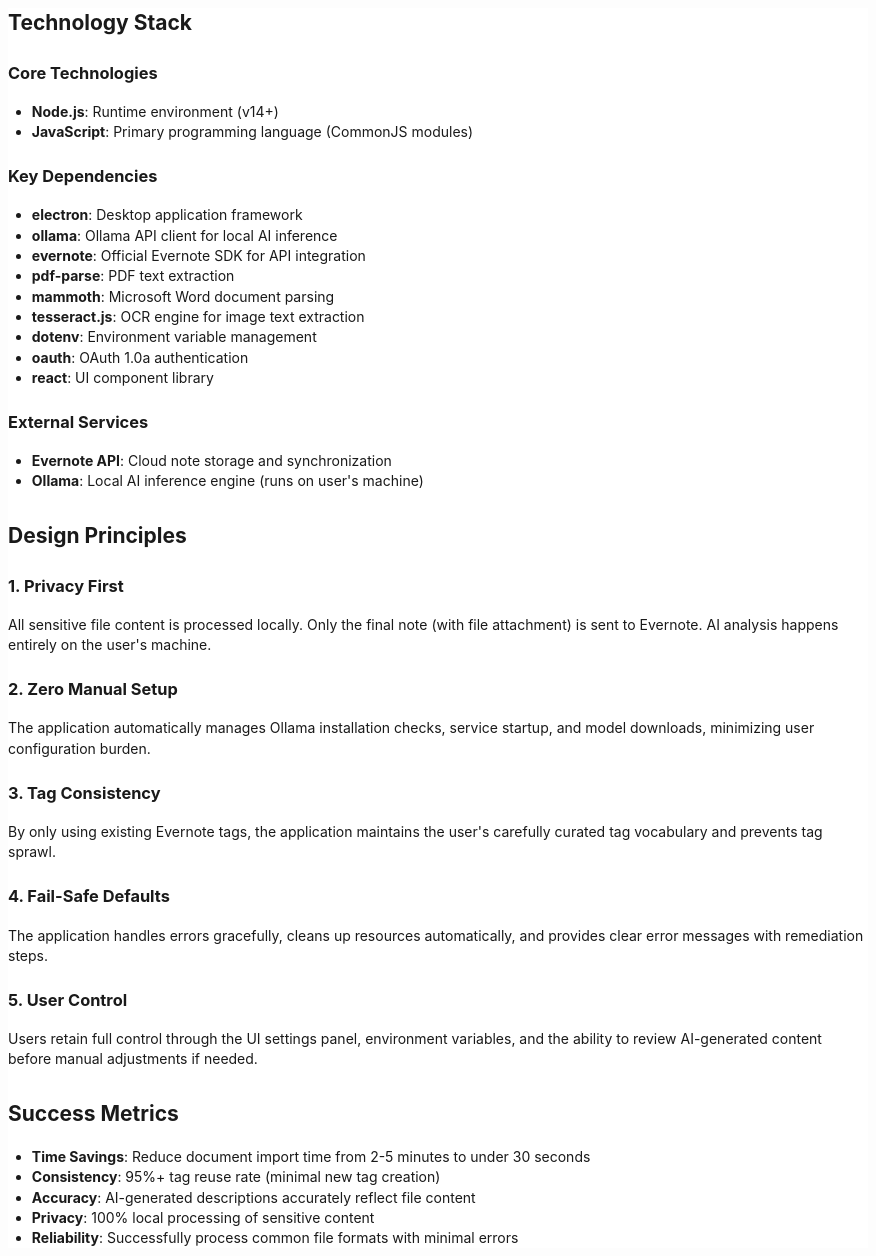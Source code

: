 ## Technology Stack

### Core Technologies
- **Node.js**: Runtime environment (v14+)
- **JavaScript**: Primary programming language (CommonJS modules)

### Key Dependencies
- **electron**: Desktop application framework
- **ollama**: Ollama API client for local AI inference
- **evernote**: Official Evernote SDK for API integration
- **pdf-parse**: PDF text extraction
- **mammoth**: Microsoft Word document parsing
- **tesseract.js**: OCR engine for image text extraction
- **dotenv**: Environment variable management
- **oauth**: OAuth 1.0a authentication
- **react**: UI component library

### External Services
- **Evernote API**: Cloud note storage and synchronization
- **Ollama**: Local AI inference engine (runs on user's machine)

## Design Principles

### 1. Privacy First
All sensitive file content is processed locally. Only the final note (with file attachment) is sent to Evernote. AI analysis happens entirely on the user's machine.

### 2. Zero Manual Setup
The application automatically manages Ollama installation checks, service startup, and model downloads, minimizing user configuration burden.

### 3. Tag Consistency
By only using existing Evernote tags, the application maintains the user's carefully curated tag vocabulary and prevents tag sprawl.

### 4. Fail-Safe Defaults
The application handles errors gracefully, cleans up resources automatically, and provides clear error messages with remediation steps.

### 5. User Control
Users retain full control through the UI settings panel, environment variables, and the ability to review AI-generated content before manual adjustments if needed.

## Success Metrics

- **Time Savings**: Reduce document import time from 2-5 minutes to under 30 seconds
- **Consistency**: 95%+ tag reuse rate (minimal new tag creation)
- **Accuracy**: AI-generated descriptions accurately reflect file content
- **Privacy**: 100% local processing of sensitive content
- **Reliability**: Successfully process common file formats with minimal errors
